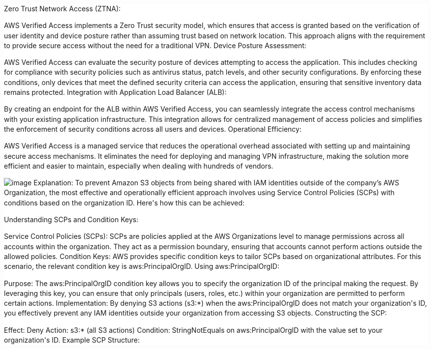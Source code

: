 Zero Trust Network Access (ZTNA):

AWS Verified Access implements a Zero Trust security model, which ensures that access is granted based on the verification of user identity and device posture rather than assuming trust based on network location.
This approach aligns with the requirement to provide secure access without the need for a traditional VPN.
Device Posture Assessment:

AWS Verified Access can evaluate the security posture of devices attempting to access the application. This includes checking for compliance with security policies such as antivirus status, patch levels, and other security configurations.
By enforcing these conditions, only devices that meet the defined security criteria can access the application, ensuring that sensitive inventory data remains protected.
Integration with Application Load Balancer (ALB):

By creating an endpoint for the ALB within AWS Verified Access, you can seamlessly integrate the access control mechanisms with your existing application infrastructure.
This integration allows for centralized management of access policies and simplifies the enforcement of security conditions across all users and devices.
Operational Efficiency:

AWS Verified Access is a managed service that reduces the operational overhead associated with setting up and maintaining secure access mechanisms.
It eliminates the need for deploying and managing VPN infrastructure, making the solution more efficient and easier to maintain, especially when dealing with hundreds of vendors.



<img width="748" alt="image" src="https://github.com/user-attachments/assets/bf47178e-c167-46d4-9a66-5d1cc0bfd8ad">
Explanation:
To prevent Amazon S3 objects from being shared with IAM identities outside of the company’s AWS Organization, the most effective and operationally efficient approach involves using Service Control Policies (SCPs) with conditions based on the organization ID. Here's how this can be achieved:

Understanding SCPs and Condition Keys:

Service Control Policies (SCPs): SCPs are policies applied at the AWS Organizations level to manage permissions across all accounts within the organization. They act as a permission boundary, ensuring that accounts cannot perform actions outside the allowed policies.
Condition Keys: AWS provides specific condition keys to tailor SCPs based on organizational attributes. For this scenario, the relevant condition key is aws:PrincipalOrgID.
Using aws:PrincipalOrgID:

Purpose: The aws:PrincipalOrgID condition key allows you to specify the organization ID of the principal making the request. By leveraging this key, you can ensure that only principals (users, roles, etc.) within your organization are permitted to perform certain actions.
Implementation: By denying S3 actions (s3:*) when the aws:PrincipalOrgID does not match your organization's ID, you effectively prevent any IAM identities outside your organization from accessing S3 objects.
Constructing the SCP:

Effect: Deny
Action: s3:* (all S3 actions)
Condition: StringNotEquals on aws:PrincipalOrgID with the value set to your organization's ID.
Example SCP Structure:
